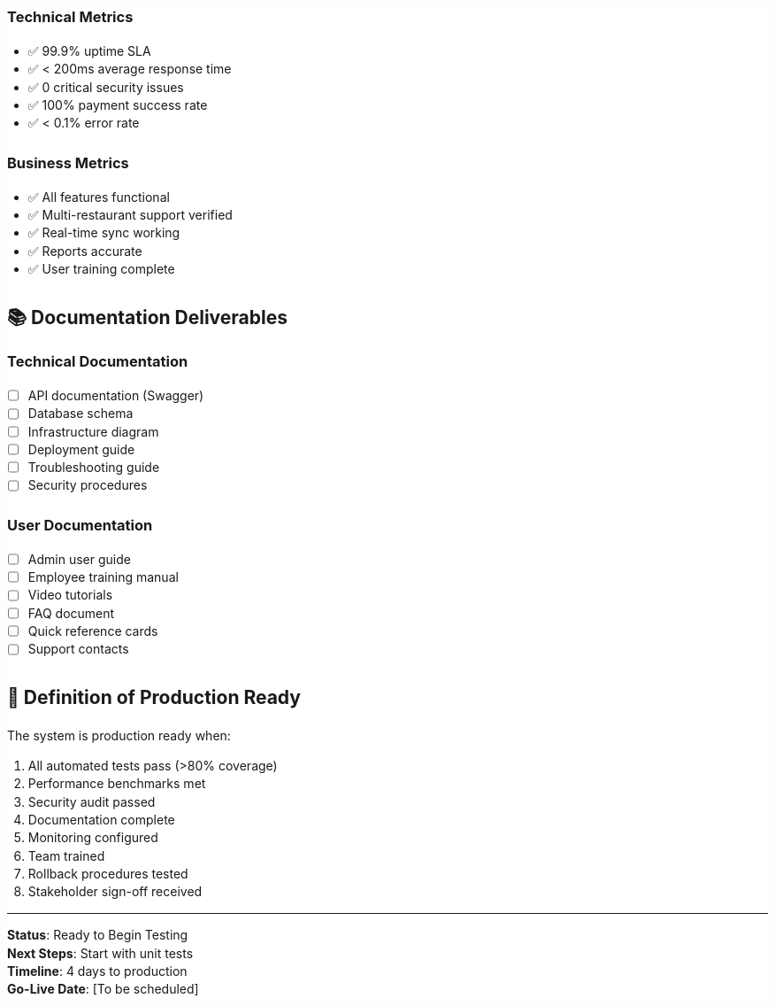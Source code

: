 ### Technical Metrics
- ✅ 99.9% uptime SLA
- ✅ < 200ms average response time
- ✅ 0 critical security issues
- ✅ 100% payment success rate
- ✅ < 0.1% error rate

### Business Metrics
- ✅ All features functional
- ✅ Multi-restaurant support verified
- ✅ Real-time sync working
- ✅ Reports accurate
- ✅ User training complete

## 📚 Documentation Deliverables

### Technical Documentation
- [ ] API documentation (Swagger)
- [ ] Database schema
- [ ] Infrastructure diagram
- [ ] Deployment guide
- [ ] Troubleshooting guide
- [ ] Security procedures

### User Documentation
- [ ] Admin user guide
- [ ] Employee training manual
- [ ] Video tutorials
- [ ] FAQ document
- [ ] Quick reference cards
- [ ] Support contacts

## 🎯 Definition of Production Ready

The system is production ready when:
1. All automated tests pass (>80% coverage)
2. Performance benchmarks met
3. Security audit passed
4. Documentation complete
5. Monitoring configured
6. Team trained
7. Rollback procedures tested
8. Stakeholder sign-off received

---

**Status**: Ready to Begin Testing  
**Next Steps**: Start with unit tests  
**Timeline**: 4 days to production  
**Go-Live Date**: [To be scheduled]